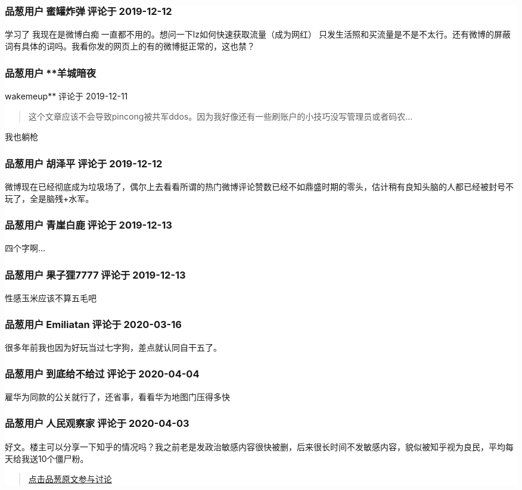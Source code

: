             
### 品葱用户 **蜜罐炸弹** 评论于 2019-12-12
        
学习了 我现在是微博白痴 一直都不用的。想问一下lz如何快速获取流量（成为网红） 只发生活照和买流量是不是不太行。还有微博的屏蔽词有具体的词吗。我看你发的网页上的有的微博挺正常的，这也禁？
        


            
### 品葱用户 **羊城暗夜 
wakemeup** 评论于 2019-12-11
        
> 这个文章应该不会导致pincong被共军ddos。因为我好像还有一些刷账户的小技巧没写管理员或者码农...

  
我也躺枪
        


            
### 品葱用户 **胡泽平** 评论于 2019-12-12
        
微博现在已经彻底成为垃圾场了，偶尔上去看看所谓的热门微博评论赞数已经不如鼎盛时期的零头，估计稍有良知头脑的人都已经被封号不玩了，全是脑残+水军。
        


            
### 品葱用户 **青崖白鹿** 评论于 2019-12-13
        
四个字啊…
        


            
### 品葱用户 **果子狸7777** 评论于 2019-12-13
        
性感玉米应该不算五毛吧
        


            
### 品葱用户 **Emiliatan** 评论于 2020-03-16
        
很多年前我也因为好玩当过七字狗，差点就认同自干五了。
        


            
### 品葱用户 **到底给不给过** 评论于 2020-04-04
        
雇华为同款的公关就行了，还省事，看看华为地图门压得多快
        


            
### 品葱用户 **人民观察家** 评论于 2020-04-03
        
好文。楼主可以分享一下知乎的情况吗？我之前老是发政治敏感内容很快被删，后来很长时间不发敏感内容，貌似被知乎视为良民，平均每天给我送10个僵尸粉。
        






> [点击品葱原文参与讨论](https://pincong.rocks/article/4639)

